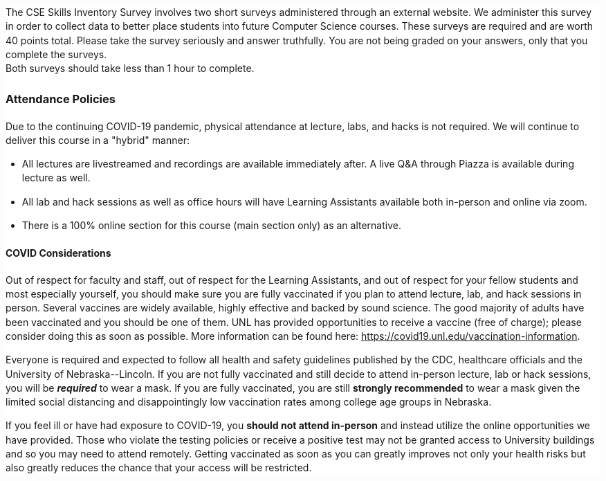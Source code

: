 The CSE Skills Inventory Survey involves two short surveys
administered through an external website.  We administer
this survey in order to collect data to better place students
into future Computer Science courses.  These surveys are
required and are worth 40 points total.  Please take the
survey seriously and answer truthfully.  You are not being
graded on your answers, only that you complete the surveys.  
Both surveys should take less than 1 hour to complete.



### Attendance Policies

Due to the continuing COVID-19 pandemic, physical attendance at lecture,
labs, and hacks is not required.  We will continue to deliver this course
in a "hybrid" manner:

-  All lectures are livestreamed and recordings are available immediately after.
   A live Q&A through Piazza is available during lecture as well.  

-  All lab and hack sessions as well as office hours will have Learning
   Assistants available both in-person and online via zoom.

-  There is a 100% online section for this course (main section only) as an
   alternative.  

#### COVID Considerations


Out of respect for faculty and staff, out of respect for the Learning Assistants,
and out of respect for your fellow students and most especially yourself, you
should make sure you are fully vaccinated if you plan to attend lecture, lab,
and hack sessions in person.  Several vaccines are widely available, highly
effective and backed by sound science.  The good majority of adults have
been vaccinated and you should be one of them.  UNL has provided
opportunities to receive a vaccine (free of charge); please consider doing this
as soon as possible.  More information can be found here:
https://covid19.unl.edu/vaccination-information.

Everyone is required and expected to follow all health and safety
guidelines published by the CDC, healthcare officials and the
University of Nebraska--Lincoln.  If you are not fully vaccinated and
still decide to attend in-person lecture, lab or hack sessions,
you will be ***required*** to wear a mask.  If you are fully
vaccinated, you are still **strongly recommended** to wear a mask
given the limited social distancing and disappointingly low
vaccination rates among college age groups in Nebraska.  

If you feel ill or have had exposure to COVID-19, you
**should not attend in-person** and instead utilize the online
opportunities we have provided.  Those who violate the testing
policies or receive a positive test may not be granted access to
University buildings and so you may need to attend remotely.  Getting
vaccinated as soon as you can greatly improves not only your health
risks but also greatly reduces the chance that your access will be
restricted.  
